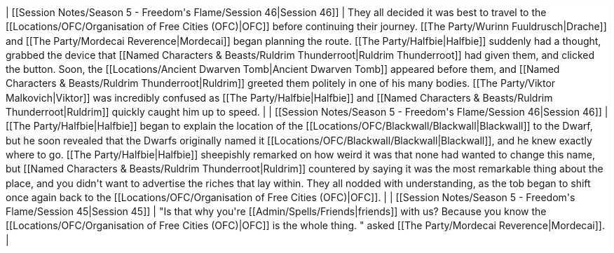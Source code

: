 | [[Session Notes/Season 5 - Freedom's Flame/Session 46\|Session 46]]               | They all decided it was best to travel to the [[Locations/OFC/Organisation of Free Cities (OFC)\|OFC]] before continuing their journey. [[The Party/Wurinn Fuuldrusch\|Drache]] and [[The Party/Mordecai Reverence\|Mordecai]] began planning the route. [[The Party/Halfbie\|Halfbie]] suddenly had a thought, grabbed the device that [[Named Characters & Beasts/Ruldrim Thunderroot\|Ruldrim Thunderroot]] had given them, and clicked the button. Soon, the [[Locations/Ancient Dwarven Tomb\|Ancient Dwarven Tomb]] appeared before them, and [[Named Characters & Beasts/Ruldrim Thunderroot\|Ruldrim]] greeted them politely in one of his many bodies. [[The Party/Viktor Malkovich\|Viktor]] was incredibly confused as [[The Party/Halfbie\|Halfbie]] and [[Named Characters & Beasts/Ruldrim Thunderroot\|Ruldrim]] quickly caught him up to speed.                                                                                                                                                                                                                                                                                                                                                                                                                                                                                                                                                                                                                                                                                                                                                                                                                                                                                                                                                                    |
| [[Session Notes/Season 5 - Freedom's Flame/Session 46\|Session 46]]               | [[The Party/Halfbie\|Halfbie]] began to explain the location of the [[Locations/OFC/Blackwall/Blackwall\|Blackwall]] to the Dwarf, but he soon revealed that the Dwarfs originally named it [[Locations/OFC/Blackwall/Blackwall\|Blackwall]], and he knew exactly where to go. [[The Party/Halfbie\|Halfbie]] sheepishly remarked on how weird it was that none had wanted to change this name, but [[Named Characters & Beasts/Ruldrim Thunderroot\|Ruldrim]] countered by saying it was the most remarkable thing about the place, and you didn't want to advertise the riches that lay within. They all nodded with understanding, as the tob began to shift once again back to the [[Locations/OFC/Organisation of Free Cities (OFC)\|OFC]].                                                                                                                                                                                                                                                                                                                                                                                                                                                                                                                                                                                                                                                                                                                                                                                                                                                                                                                                                                                                                  |
| [[Session Notes/Season 5 - Freedom's Flame/Session 45\|Session 45]]               | "Is that why you're [[Admin/Spells/Friends\|friends]] with us? Because you know the [[Locations/OFC/Organisation of Free Cities (OFC)\|OFC]] is the whole thing. " asked [[The Party/Mordecai Reverence\|Mordecai]].                                                                                                                                                                                                                                                                                                                                                                                                                                                                                                                                                                                                                                                                                                                                                                                                                                                                                                                                                                                                                                                                                                                                                                                                                                                                                                                                                                                                                                        |
